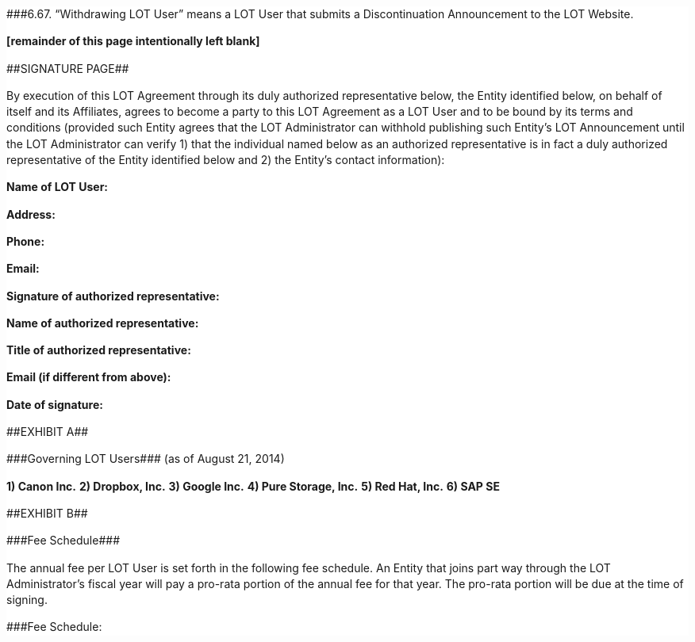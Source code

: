 ###6.67. “Withdrawing LOT User” 
means a LOT User that submits a Discontinuation Announcement to the LOT Website.

**[remainder of this page intentionally left blank]**




##SIGNATURE PAGE##

By execution of this LOT Agreement through its duly authorized representative below, the Entity identified below, on behalf of itself and its Affiliates, agrees to become a party to this LOT Agreement as a LOT User and to be bound by its terms and conditions (provided such Entity agrees that the LOT Administrator can withhold publishing such Entity’s LOT Announcement until the LOT Administrator can verify 1) that the individual named below as an authorized representative is in fact a duly authorized representative of the Entity identified below and 2) the Entity’s contact information):

**Name of LOT User:**

**Address:**

**Phone:**

**Email:**


**Signature of authorized representative:**

**Name of authorized representative:**

**Title of authorized representative:**

**Email (if different from above):**

**Date of signature:**




##EXHIBIT A##

###Governing LOT Users###
(as of August 21, 2014)

**1) Canon Inc.** 
**2) Dropbox, Inc.**
**3) Google Inc.**
**4) Pure Storage, Inc.**
**5) Red Hat, Inc.**
**6) SAP SE**




##EXHIBIT B##

###Fee Schedule###

The annual fee per LOT User is set forth in the following fee schedule.  An Entity that joins part way through the LOT Administrator’s fiscal year will pay a pro-rata portion of the annual fee for that year.  The pro-rata portion will be due at the time of signing.


###Fee Schedule:
